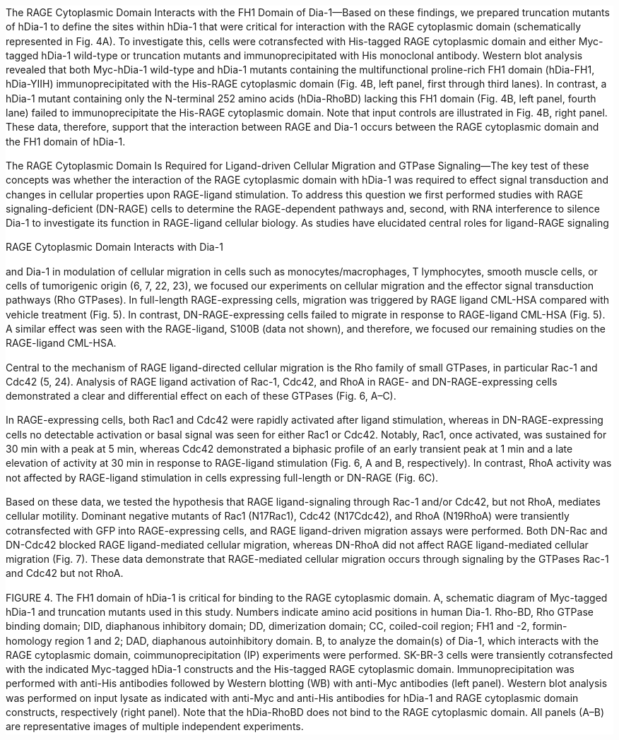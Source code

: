 The RAGE Cytoplasmic Domain Interacts with the FH1 Domain of Dia-1—Based on these findings, we prepared truncation mutants of hDia-1 to define the sites within hDia-1 that were critical for interaction with the RAGE cytoplasmic domain (schematically represented in Fig. 4A). To investigate this, cells were cotransfected with His-tagged RAGE cytoplasmic domain and either Myc-tagged hDia-1 wild-type or truncation mutants and immunoprecipitated with His monoclonal antibody. Western blot analysis revealed that both Myc-hDia-1 wild-type and hDia-1 mutants containing the multifunctional proline-rich FH1 domain (hDia-FH1, hDia-YIIH) immunoprecipitated with the His-RAGE cytoplasmic domain (Fig. 4B, left panel, first through third lanes). In contrast, a hDia-1 mutant containing only the N-terminal 252 amino acids (hDia-RhoBD) lacking this FH1 domain (Fig. 4B, left panel, fourth lane) failed to immunoprecipitate the His-RAGE cytoplasmic domain. Note that input controls are illustrated in Fig. 4B, right panel. These data, therefore, support that the interaction between RAGE and Dia-1 occurs between the RAGE cytoplasmic domain and the FH1 domain of hDia-1.

The RAGE Cytoplasmic Domain Is Required for Ligand-driven Cellular Migration and GTPase Signaling—The key test of these concepts was whether the interaction of the RAGE cytoplasmic domain with hDia-1 was required to effect signal transduction and changes in cellular properties upon RAGE-ligand stimulation. To address this question we first performed studies with RAGE signaling-deficient (DN-RAGE) cells to determine the RAGE-dependent pathways and, second, with RNA interference to silence Dia-1 to investigate its function in RAGE-ligand cellular biology. As studies have elucidated central roles for ligand-RAGE signaling

RAGE Cytoplasmic Domain Interacts with Dia-1

and Dia-1 in modulation of cellular migration in cells such as monocytes/macrophages, T lymphocytes, smooth muscle cells, or cells of tumorigenic origin (6, 7, 22, 23), we focused our experiments on cellular migration and the effector signal transduction pathways (Rho GTPases). In full-length RAGE-expressing cells, migration was triggered by RAGE ligand CML-HSA compared with vehicle treatment (Fig. 5). In contrast, DN-RAGE-expressing cells failed to migrate in response to RAGE-ligand CML-HSA (Fig. 5). A similar effect was seen with the RAGE-ligand, S100B (data not shown), and therefore, we focused our remaining studies on the RAGE-ligand CML-HSA.

Central to the mechanism of RAGE ligand-directed cellular migration is the Rho family of small GTPases, in particular Rac-1 and Cdc42 (5, 24). Analysis of RAGE ligand activation of Rac-1, Cdc42, and RhoA in RAGE- and DN-RAGE-expressing cells demonstrated a clear and differential effect on each of these GTPases (Fig. 6, A–C).

In RAGE-expressing cells, both Rac1 and Cdc42 were rapidly activated after ligand stimulation, whereas in DN-RAGE-expressing cells no detectable activation or basal signal was seen for either Rac1 or Cdc42. Notably, Rac1, once activated, was sustained for 30 min with a peak at 5 min, whereas Cdc42 demonstrated a biphasic profile of an early transient peak at 1 min and a late elevation of activity at 30 min in response to RAGE-ligand stimulation (Fig. 6, A and B, respectively). In contrast, RhoA activity was not affected by RAGE-ligand stimulation in cells expressing full-length or DN-RAGE (Fig. 6C).

Based on these data, we tested the hypothesis that RAGE ligand-signaling through Rac-1 and/or Cdc42, but not RhoA, mediates cellular motility. Dominant negative mutants of Rac1 (N17Rac1), Cdc42 (N17Cdc42), and RhoA (N19RhoA) were transiently cotransfected with GFP into RAGE-expressing cells, and RAGE ligand-driven migration assays were performed. Both DN-Rac and DN-Cdc42 blocked RAGE ligand-mediated cellular migration, whereas DN-RhoA did not affect RAGE ligand-mediated cellular migration (Fig. 7). These data demonstrate that RAGE-mediated cellular migration occurs through signaling by the GTPases Rac-1 and Cdc42 but not RhoA.

FIGURE 4. The FH1 domain of hDia-1 is critical for binding to the RAGE cytoplasmic domain. A, schematic diagram of Myc-tagged hDia-1 and truncation mutants used in this study. Numbers indicate amino acid positions in human Dia-1. Rho-BD, Rho GTPase binding domain; DID, diaphanous inhibitory domain; DD, dimerization domain; CC, coiled-coil region; FH1 and -2, formin-homology region 1 and 2; DAD, diaphanous autoinhibitory domain. B, to analyze the domain(s) of Dia-1, which interacts with the RAGE cytoplasmic domain, coimmunoprecipitation (IP) experiments were performed. SK-BR-3 cells were transiently cotransfected with the indicated Myc-tagged hDia-1 constructs and the His-tagged RAGE cytoplasmic domain. Immunoprecipitation was performed with anti-His antibodies followed by Western blotting (WB) with anti-Myc antibodies (left panel). Western blot analysis was performed on input lysate as indicated with anti-Myc and anti-His antibodies for hDia-1 and RAGE cytoplasmic domain constructs, respectively (right panel). Note that the hDia-RhoBD does not bind to the RAGE cytoplasmic domain. All panels (A–B) are representative images of multiple independent experiments.
